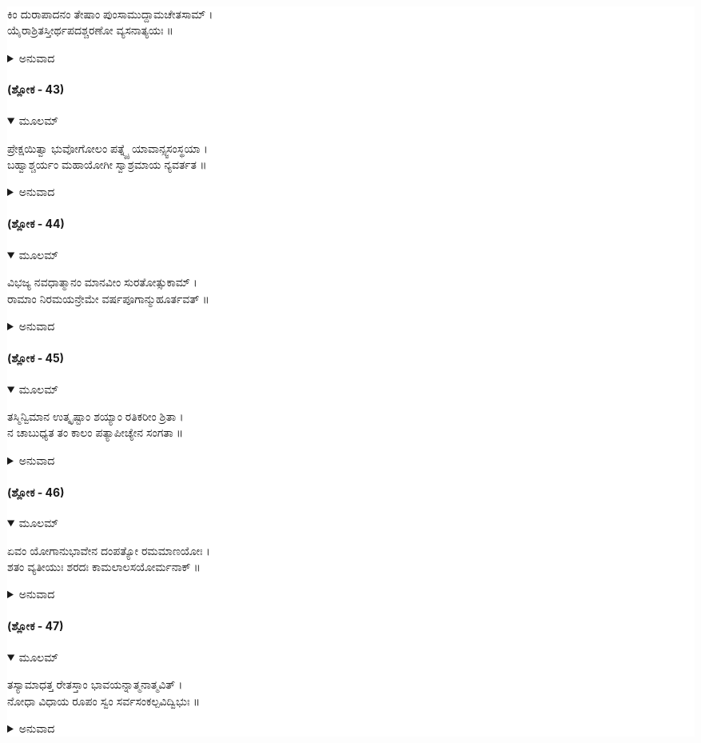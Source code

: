 ಕಿಂ ದುರಾಪಾದನಂ ತೇಷಾಂ ಪುಂಸಾಮುದ್ದಾಮಚೇತಸಾಮ್ ।  
ಯೈರಾಶ್ರಿತಸ್ತೀರ್ಥಪದಶ್ಚರಣೋ ವ್ಯಸನಾತ್ಯಯಃ ॥
</details>

<details><summary>ಅನುವಾದ</summary></details>

#### (ಶ್ಲೋಕ - 43)


<details open><summary>ಮೂಲಮ್</summary>

ಪ್ರೇಕ್ಷಯಿತ್ವಾ ಭುವೋಗೋಲಂ ಪತ್ನ್ಯೈ ಯಾವಾನ್ಸ್ವಸಂಸ್ಥಯಾ ।  
ಬಹ್ವಾಶ್ಚರ್ಯಂ ಮಹಾಯೋಗೀ ಸ್ವಾಶ್ರಮಾಯ ನ್ಯವರ್ತತ ॥
</details>

<details><summary>ಅನುವಾದ</summary></details>

#### (ಶ್ಲೋಕ - 44)


<details open><summary>ಮೂಲಮ್</summary>

ವಿಭಜ್ಯ ನವಧಾತ್ಮಾನಂ ಮಾನವೀಂ ಸುರತೋತ್ಸುಕಾಮ್ ।  
ರಾಮಾಂ ನಿರಮಯನ್ರೇಮೇ ವರ್ಷಪೂಗಾನ್ಮುಹೂರ್ತವತ್ ॥
</details>

<details><summary>ಅನುವಾದ</summary></details>

#### (ಶ್ಲೋಕ - 45)


<details open><summary>ಮೂಲಮ್</summary>

ತಸ್ಮಿನ್ವಿಮಾನ ಉತ್ಕೃಷ್ಟಾಂ ಶಯ್ಯಾಂ ರತಿಕರೀಂ ಶ್ರಿತಾ ।  
ನ ಚಾಬುಧ್ಯತ ತಂ ಕಾಲಂ ಪತ್ಯಾಪೀಚ್ಯೇನ ಸಂಗತಾ ॥
</details>

<details><summary>ಅನುವಾದ</summary></details>

#### (ಶ್ಲೋಕ - 46)


<details open><summary>ಮೂಲಮ್</summary>

ಏವಂ ಯೋಗಾನುಭಾವೇನ ದಂಪತ್ಯೋ ರಮಮಾಣಯೋಃ ।  
ಶತಂ ವ್ಯತೀಯುಃ ಶರದಃ ಕಾಮಲಾಲಸಯೋರ್ಮನಾಕ್ ॥
</details>

<details><summary>ಅನುವಾದ</summary></details>

#### (ಶ್ಲೋಕ - 47)


<details open><summary>ಮೂಲಮ್</summary>

ತಸ್ಯಾಮಾಧತ್ತ ರೇತಸ್ತಾಂ ಭಾವಯನ್ನಾತ್ಮನಾತ್ಮವಿತ್ ।  
ನೋಧಾ ವಿಧಾಯ ರೂಪಂ ಸ್ವಂ ಸರ್ವಸಂಕಲ್ಪವಿದ್ವಿಭುಃ ॥
</details>

<details><summary>ಅನುವಾದ</summary></details>
